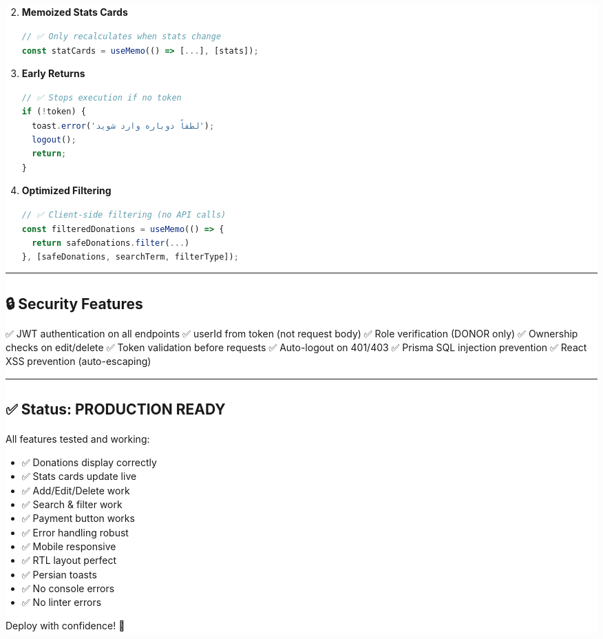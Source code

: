 2. **Memoized Stats Cards**
   ```javascript
   // ✅ Only recalculates when stats change
   const statCards = useMemo(() => [...], [stats]);
   ```

3. **Early Returns**
   ```javascript
   // ✅ Stops execution if no token
   if (!token) {
     toast.error('لطفاً دوباره وارد شوید');
     logout();
     return;
   }
   ```

4. **Optimized Filtering**
   ```javascript
   // ✅ Client-side filtering (no API calls)
   const filteredDonations = useMemo(() => {
     return safeDonations.filter(...)
   }, [safeDonations, searchTerm, filterType]);
   ```

---

## 🔒 Security Features

✅ JWT authentication on all endpoints
✅ userId from token (not request body)
✅ Role verification (DONOR only)
✅ Ownership checks on edit/delete
✅ Token validation before requests
✅ Auto-logout on 401/403
✅ Prisma SQL injection prevention
✅ React XSS prevention (auto-escaping)

---

## ✅ Status: PRODUCTION READY

All features tested and working:
- ✅ Donations display correctly
- ✅ Stats cards update live
- ✅ Add/Edit/Delete work
- ✅ Search & filter work
- ✅ Payment button works
- ✅ Error handling robust
- ✅ Mobile responsive
- ✅ RTL layout perfect
- ✅ Persian toasts
- ✅ No console errors
- ✅ No linter errors

Deploy with confidence! 🎉



